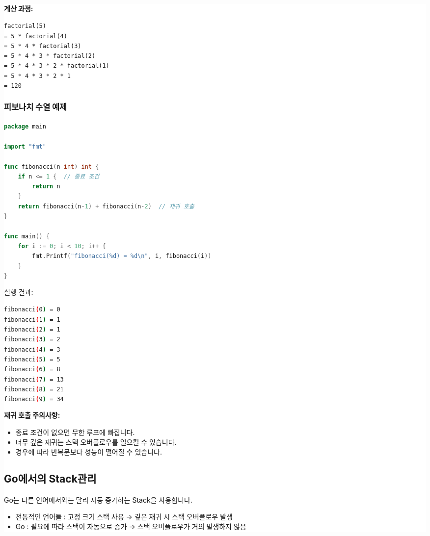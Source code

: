 **계산 과정:**
```
factorial(5)
= 5 * factorial(4)
= 5 * 4 * factorial(3)
= 5 * 4 * 3 * factorial(2)
= 5 * 4 * 3 * 2 * factorial(1)
= 5 * 4 * 3 * 2 * 1
= 120
```

### 피보나치 수열 예제

```go
package main

import "fmt"

func fibonacci(n int) int {
	if n <= 1 {  // 종료 조건
		return n
	}
	return fibonacci(n-1) + fibonacci(n-2)  // 재귀 호출
}

func main() {
	for i := 0; i < 10; i++ {
		fmt.Printf("fibonacci(%d) = %d\n", i, fibonacci(i))
	}
}
```

실행 결과:

```bash
fibonacci(0) = 0
fibonacci(1) = 1
fibonacci(2) = 1
fibonacci(3) = 2
fibonacci(4) = 3
fibonacci(5) = 5
fibonacci(6) = 8
fibonacci(7) = 13
fibonacci(8) = 21
fibonacci(9) = 34
```

**재귀 호출 주의사항:**
- 종료 조건이 없으면 무한 루프에 빠집니다.
- 너무 깊은 재귀는 스택 오버플로우를 일으킬 수 있습니다.
- 경우에 따라 반복문보다 성능이 떨어질 수 있습니다.

## Go에서의 Stack관리
Go는 다른 언어에서와는 달리 자동 증가하는 Stack을 사용합니다.
- 전통적인 언어들 : 고정 크기 스택 사용 → 깊은 재귀 시 스택 오버플로우 발생
- Go : 필요에 따라 스택이 자동으로 증가 → 스택 오버플로우가 거의 발생하지 않음